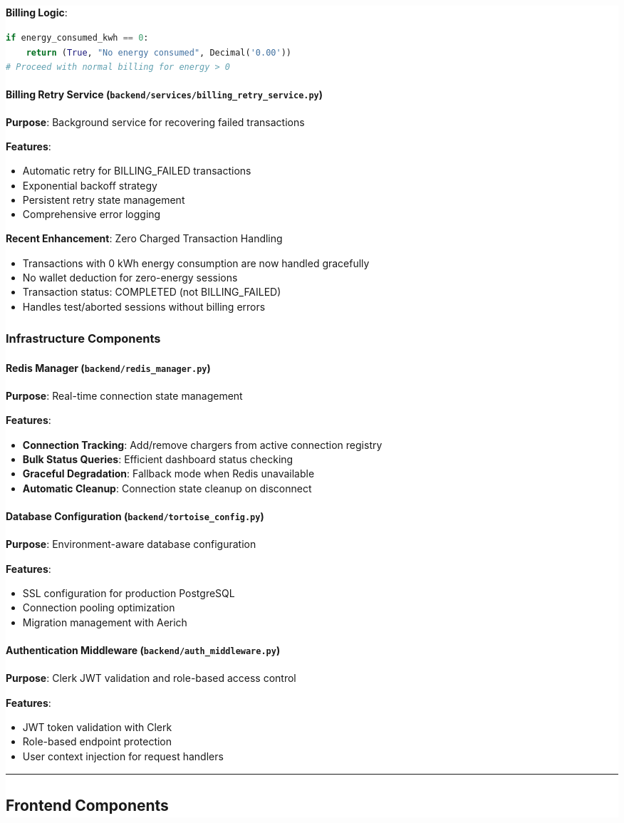 **Billing Logic**:
```python
if energy_consumed_kwh == 0:
    return (True, "No energy consumed", Decimal('0.00'))
# Proceed with normal billing for energy > 0
```

#### Billing Retry Service (`backend/services/billing_retry_service.py`)
**Purpose**: Background service for recovering failed transactions

**Features**:
- Automatic retry for BILLING_FAILED transactions
- Exponential backoff strategy
- Persistent retry state management
- Comprehensive error logging

**Recent Enhancement**: Zero Charged Transaction Handling
- Transactions with 0 kWh energy consumption are now handled gracefully
- No wallet deduction for zero-energy sessions
- Transaction status: COMPLETED (not BILLING_FAILED)
- Handles test/aborted sessions without billing errors

### Infrastructure Components

#### Redis Manager (`backend/redis_manager.py`)
**Purpose**: Real-time connection state management

**Features**:
- **Connection Tracking**: Add/remove chargers from active connection registry
- **Bulk Status Queries**: Efficient dashboard status checking
- **Graceful Degradation**: Fallback mode when Redis unavailable
- **Automatic Cleanup**: Connection state cleanup on disconnect

#### Database Configuration (`backend/tortoise_config.py`)
**Purpose**: Environment-aware database configuration

**Features**:
- SSL configuration for production PostgreSQL
- Connection pooling optimization
- Migration management with Aerich

#### Authentication Middleware (`backend/auth_middleware.py`)
**Purpose**: Clerk JWT validation and role-based access control

**Features**:
- JWT token validation with Clerk
- Role-based endpoint protection
- User context injection for request handlers

---

## Frontend Components
